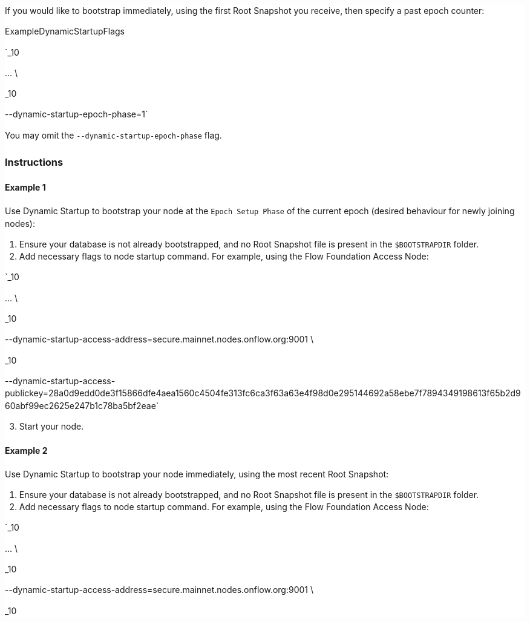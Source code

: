 If you would like to bootstrap immediately, using the first Root Snapshot you receive, then specify a past epoch counter:

ExampleDynamicStartupFlags

`_10

... \

_10

--dynamic-startup-epoch-phase=1`

You may omit the `--dynamic-startup-epoch-phase` flag.

### Instructions[​](#instructions-1 "Direct link to Instructions")

#### Example 1[​](#example-1 "Direct link to Example 1")

Use Dynamic Startup to bootstrap your node at the `Epoch Setup Phase` of the current epoch (desired behaviour for newly joining nodes):

1. Ensure your database is not already bootstrapped, and no Root Snapshot file is present in the `$BOOTSTRAPDIR` folder.
2. Add necessary flags to node startup command.
   For example, using the Flow Foundation Access Node:

`_10

... \

_10

--dynamic-startup-access-address=secure.mainnet.nodes.onflow.org:9001 \

_10

--dynamic-startup-access-publickey=28a0d9edd0de3f15866dfe4aea1560c4504fe313fc6ca3f63a63e4f98d0e295144692a58ebe7f7894349198613f65b2d960abf99ec2625e247b1c78ba5bf2eae`

3. Start your node.

#### Example 2[​](#example-2 "Direct link to Example 2")

Use Dynamic Startup to bootstrap your node immediately, using the most recent Root Snapshot:

1. Ensure your database is not already bootstrapped, and no Root Snapshot file is present in the `$BOOTSTRAPDIR` folder.
2. Add necessary flags to node startup command.
   For example, using the Flow Foundation Access Node:

`_10

... \

_10

--dynamic-startup-access-address=secure.mainnet.nodes.onflow.org:9001 \

_10
